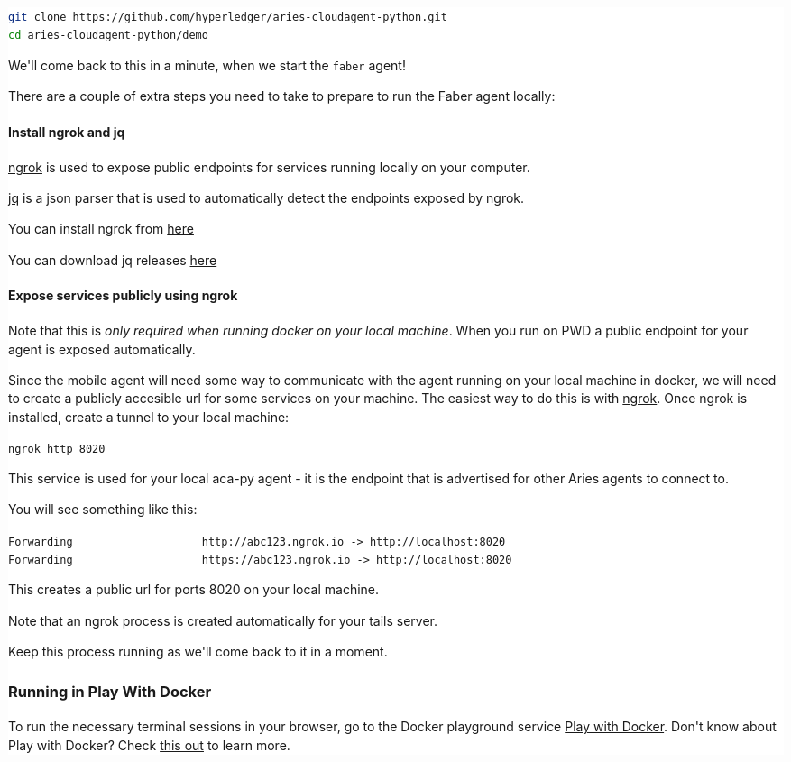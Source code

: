 ```bash
git clone https://github.com/hyperledger/aries-cloudagent-python.git
cd aries-cloudagent-python/demo
```

We'll come back to this in a minute, when we start the `faber` agent!

There are a couple of extra steps you need to take to prepare to run the Faber agent locally:


#### Install ngrok and jq

[ngrok](https://ngrok.com/) is used to expose public endpoints for services running locally on your computer.

[jq](https://github.com/stedolan/jq) is a json parser that is used to automatically detect the endpoints exposed by ngrok.

You can install ngrok from [here](https://ngrok.com/)

You can download jq releases [here](https://github.com/stedolan/jq/releases)


#### Expose services publicly using ngrok

Note that this is *only required when running docker on your local machine*.  When you run on PWD a public endpoint for your agent is exposed automatically.

Since the mobile agent will need some way to communicate with the agent running on your local machine in docker, we will need to create a publicly accesible url for some services on your machine. The easiest way to do this is with [ngrok](https://ngrok.com/). Once ngrok is installed, create a tunnel to your local machine:

```bash
ngrok http 8020
```

This service is used for your local aca-py agent - it is the endpoint that is advertised for other Aries agents to connect to.

You will see something like this:

```
Forwarding                    http://abc123.ngrok.io -> http://localhost:8020
Forwarding                    https://abc123.ngrok.io -> http://localhost:8020
```

This creates a public url for ports 8020 on your local machine. 

Note that an ngrok process is created automatically for your tails server.

Keep this process running as we'll come back to it in a moment.


### Running in Play With Docker

To run the necessary terminal sessions in your browser, go to the Docker playground service [Play with Docker](https://labs.play-with-docker.com/). Don't know about Play with Docker? Check [this out](https://github.com/cloudcompass/ToIPLabs/blob/master/docs/LFS173x/RunningLabs.md#running-on-play-with-docker) to learn more.
